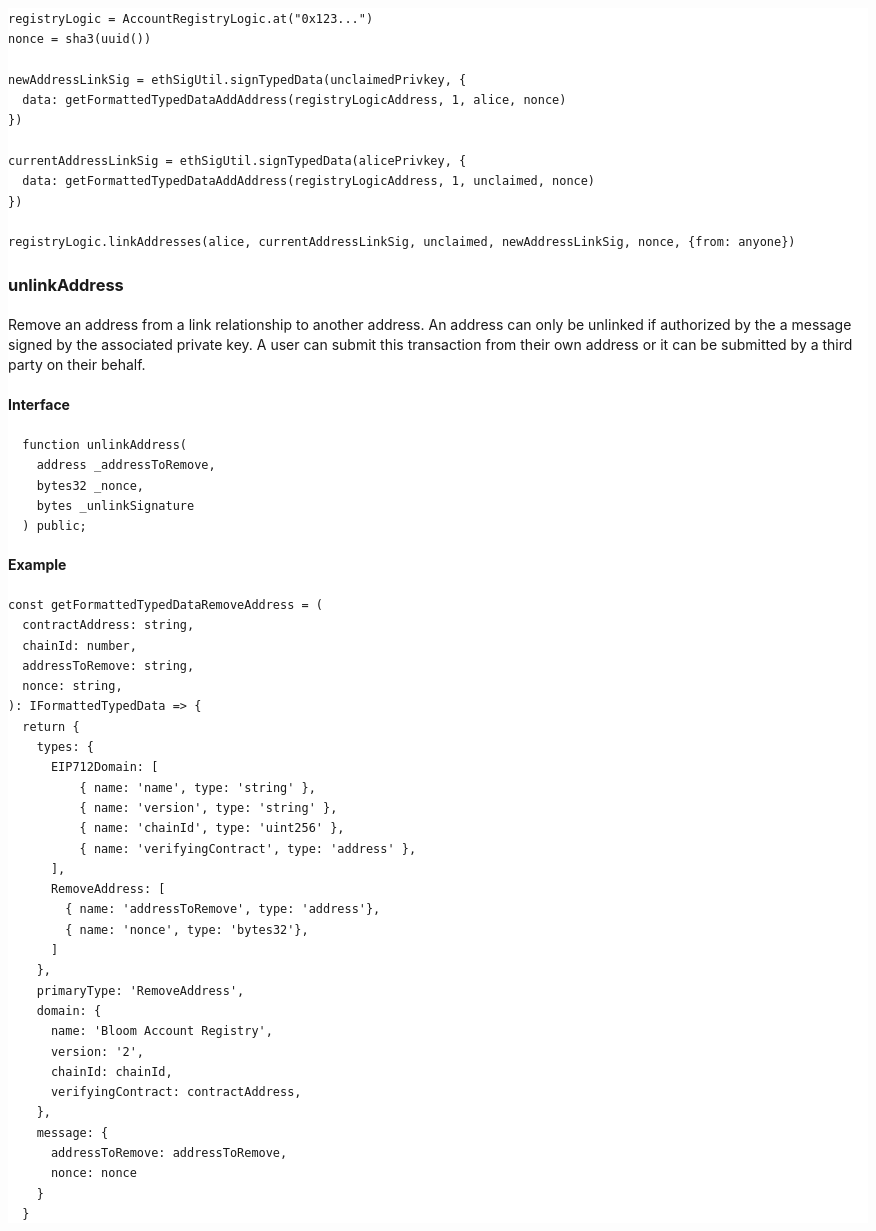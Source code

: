 ```
registryLogic = AccountRegistryLogic.at("0x123...")
nonce = sha3(uuid())

newAddressLinkSig = ethSigUtil.signTypedData(unclaimedPrivkey, {
  data: getFormattedTypedDataAddAddress(registryLogicAddress, 1, alice, nonce)
})

currentAddressLinkSig = ethSigUtil.signTypedData(alicePrivkey, {
  data: getFormattedTypedDataAddAddress(registryLogicAddress, 1, unclaimed, nonce)
})

registryLogic.linkAddresses(alice, currentAddressLinkSig, unclaimed, newAddressLinkSig, nonce, {from: anyone})
```

### unlinkAddress

Remove an address from a link relationship to another address. An address can only be unlinked if authorized by the a message signed by the associated private key. A user can submit this transaction from their own address or it can be submitted by a third party on their behalf.

#### Interface

```
  function unlinkAddress(
    address _addressToRemove,
    bytes32 _nonce,
    bytes _unlinkSignature
  ) public;
```

#### Example

```
const getFormattedTypedDataRemoveAddress = (
  contractAddress: string,
  chainId: number,
  addressToRemove: string,
  nonce: string,
): IFormattedTypedData => {
  return {
    types: {
      EIP712Domain: [
          { name: 'name', type: 'string' },
          { name: 'version', type: 'string' },
          { name: 'chainId', type: 'uint256' },
          { name: 'verifyingContract', type: 'address' },
      ],
      RemoveAddress: [
        { name: 'addressToRemove', type: 'address'},
        { name: 'nonce', type: 'bytes32'},
      ]
    },
    primaryType: 'RemoveAddress',
    domain: {
      name: 'Bloom Account Registry',
      version: '2',
      chainId: chainId,
      verifyingContract: contractAddress,
    },
    message: {
      addressToRemove: addressToRemove,
      nonce: nonce
    }
  }
```